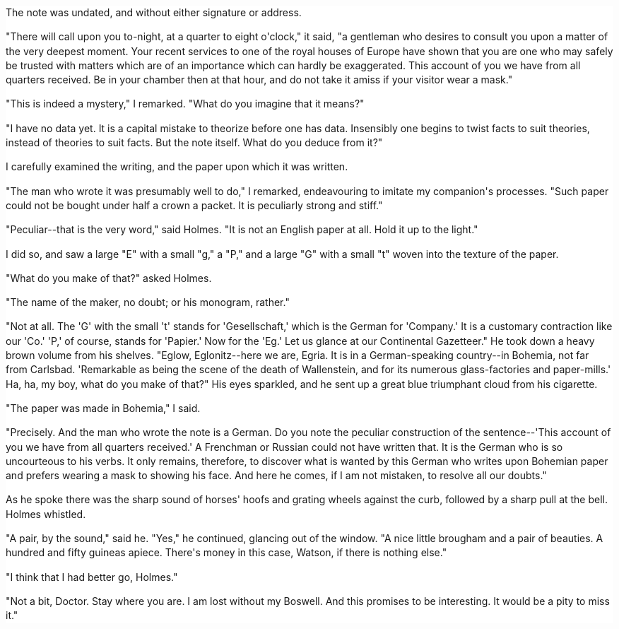 The note was undated, and without either signature or address.

"There will call upon you to-night, at a quarter to eight o'clock," it said, "a gentleman who desires to consult you upon a matter of the very deepest moment. Your recent services to one of the royal houses of Europe have shown that you are one who may safely be trusted with matters which are of an importance which can hardly be exaggerated. This account of you we have from all quarters received. Be in your chamber then at that hour, and do not take it amiss if your visitor wear a mask."

"This is indeed a mystery," I remarked. "What do you imagine that
it means?"

"I have no data yet. It is a capital mistake to theorize before one has data. Insensibly one begins to twist facts to suit theories, instead of theories to suit facts. But the note itself. What do you deduce from it?"

I carefully examined the writing, and the paper upon which it was
written.

"The man who wrote it was presumably well to do," I remarked, endeavouring to imitate my companion's processes. "Such paper could not be bought under half a crown a packet. It is peculiarly strong and stiff."

"Peculiar--that is the very word," said Holmes. "It is not an English paper at all. Hold it up to the light."

I did so, and saw a large "E" with a small "g," a "P," and a large "G" with a small "t" woven into the texture of the paper.

"What do you make of that?" asked Holmes.

"The name of the maker, no doubt; or his monogram, rather."

"Not at all. The 'G' with the small 't' stands for 'Gesellschaft,' which is the German for 'Company.' It is a customary contraction like our 'Co.' 'P,' of course, stands for 'Papier.' Now for the 'Eg.' Let us glance at our Continental Gazetteer." He took down a heavy brown volume from his shelves. "Eglow, Eglonitz--here we are, Egria. It is in a German-speaking country--in Bohemia, not far from Carlsbad. 'Remarkable as being the scene of the death of Wallenstein, and for its numerous glass-factories and paper-mills.' Ha, ha, my boy, what do you make of that?" His eyes sparkled, and he sent up a great blue triumphant cloud from his cigarette.

"The paper was made in Bohemia," I said.

"Precisely. And the man who wrote the note is a German. Do you note the peculiar construction of the sentence--'This account of you we have from all quarters received.' A Frenchman or Russian could not have written that. It is the German who is so uncourteous to his verbs. It only remains, therefore, to discover what is wanted by this German who writes upon Bohemian paper and prefers wearing a mask to showing his face. And here he comes, if I am not mistaken, to resolve all our doubts."

As he spoke there was the sharp sound of horses' hoofs and grating wheels against the curb, followed by a sharp pull at the bell. Holmes whistled.

"A pair, by the sound," said he. "Yes," he continued, glancing out of the window. "A nice little brougham and a pair of beauties. A hundred and fifty guineas apiece. There's money in this case, Watson, if there is nothing else."

"I think that I had better go, Holmes."

"Not a bit, Doctor. Stay where you are. I am lost without my Boswell. And this promises to be interesting. It would be a pity to miss it."
